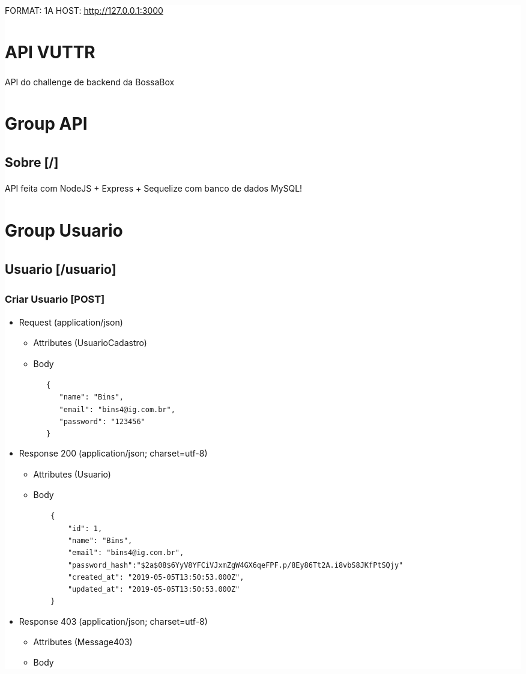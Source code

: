 FORMAT: 1A
HOST: http://127.0.0.1:3000

# API VUTTR

API do challenge de backend da BossaBox

# Group API

## Sobre [/]

API feita com NodeJS + Express + Sequelize com banco de dados MySQL!

# Group Usuario

## Usuario [/usuario]

### Criar Usuario [POST]

- Request (application/json)

   - Attributes (UsuarioCadastro)
   
   - Body
      
         
            {
               "name": "Bins",
               "email": "bins4@ig.com.br",
               "password": "123456"
            }

- Response 200 (application/json; charset=utf-8)

  - Attributes (Usuario)
  
  - Body
      
            {
                "id": 1,
                "name": "Bins",
                "email": "bins4@ig.com.br",
                "password_hash":"$2a$08$6YyV8YFCiVJxmZgW4GX6qeFPF.p/8Ey86Tt2A.i8vbS8JKfPtSQjy"
                "created_at": "2019-05-05T13:50:53.000Z",
                "updated_at": "2019-05-05T13:50:53.000Z"
            }   
  
- Response 403 (application/json; charset=utf-8)

  - Attributes (Message403)
  
  - Body
         